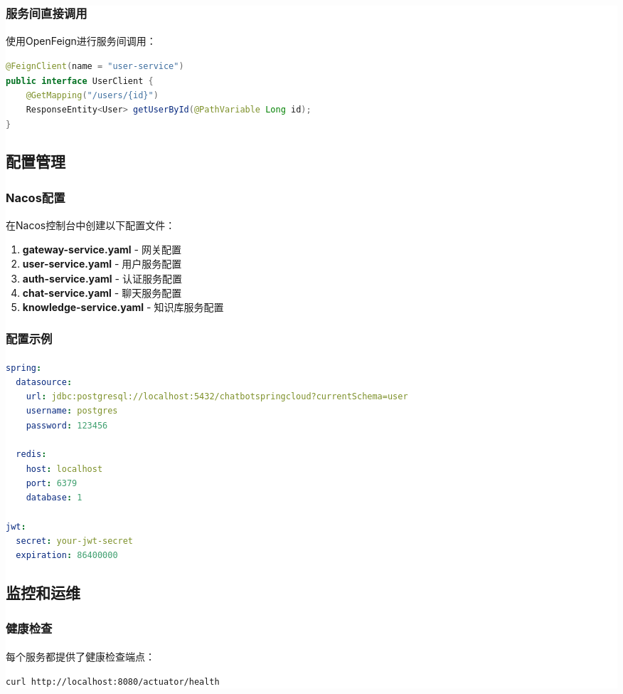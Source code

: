 ### 服务间直接调用

使用OpenFeign进行服务间调用：

```java
@FeignClient(name = "user-service")
public interface UserClient {
    @GetMapping("/users/{id}")
    ResponseEntity<User> getUserById(@PathVariable Long id);
}
```

## 配置管理

### Nacos配置

在Nacos控制台中创建以下配置文件：

1. **gateway-service.yaml** - 网关配置
2. **user-service.yaml** - 用户服务配置
3. **auth-service.yaml** - 认证服务配置
4. **chat-service.yaml** - 聊天服务配置
5. **knowledge-service.yaml** - 知识库服务配置

### 配置示例

```yaml
spring:
  datasource:
    url: jdbc:postgresql://localhost:5432/chatbotspringcloud?currentSchema=user
    username: postgres
    password: 123456
  
  redis:
    host: localhost
    port: 6379
    database: 1

jwt:
  secret: your-jwt-secret
  expiration: 86400000
```

## 监控和运维

### 健康检查

每个服务都提供了健康检查端点：

```bash
curl http://localhost:8080/actuator/health
```
